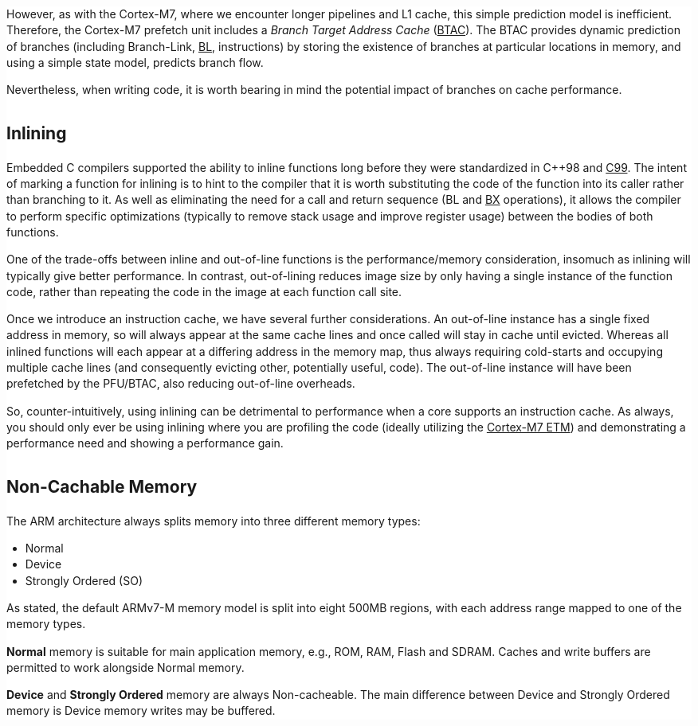 However, as with the Cortex-M7, where we encounter longer pipelines  and L1 cache, this simple prediction model is inefficient. Therefore,  the Cortex-M7 prefetch unit includes a *Branch Target Address Cache* ([BTAC](https://developer.arm.com/documentation/ddi0406/b/System-Level-Architecture/Common-Memory-System-Architecture-Features/Caches/Branch-predictors)). The BTAC provides dynamic prediction of branches (including Branch-Link, [BL](https://developer.arm.com/documentation/dui0801/j/A32-and-T32-Instructions/BL), instructions) by storing the existence of branches at particular  locations in memory, and using a simple state model, predicts branch  flow.

Nevertheless, when writing code, it is worth bearing in mind the potential impact of branches on cache performance.

## Inlining

Embedded C compilers supported the ability to inline functions long before they were standardized in C++98 and [C99](https://en.cppreference.com/w/c/language/inline). The intent of marking a function for inlining is to hint to the  compiler that it is worth substituting the code of the function into its caller rather than branching to it. As well as eliminating the need for a call and return sequence (BL and [BX](https://developer.arm.com/documentation/100069/0602/A32-and-T32-Instructions/BX) operations), it allows the compiler to perform specific optimizations  (typically to remove stack usage and improve register usage) between the bodies of both functions.

One of the trade-offs between inline and out-of-line functions is the performance/memory consideration, insomuch as inlining will typically  give better performance. In contrast, out-of-lining reduces image size  by only having a single instance of the function code, rather than  repeating the code in the image at each function call site.

Once we introduce an instruction cache, we have several further  considerations. An out-of-line instance has a single fixed address in  memory, so will always appear at the same cache lines and once called  will stay in cache until evicted. Whereas all inlined functions will  each appear at a differing address in the memory map, thus always  requiring cold-starts and occupying multiple cache lines (and  consequently evicting other, potentially useful, code). The out-of-line  instance will have been prefetched by the PFU/BTAC, also reducing  out-of-line overheads.

So, counter-intuitively, using inlining can be detrimental to  performance when a core supports an instruction cache. As always, you  should only ever be using inlining where you are profiling the code  (ideally utilizing the [Cortex-M7 ETM](https://developer.arm.com/documentation/ddi0494/d/introduction/about-the-coresight-etm-m7/the-coresight-debug-environment)) and demonstrating a performance need and showing a performance gain.

## Non-Cachable Memory

The ARM architecture always splits memory into three different memory types:

- Normal
- Device
- Strongly Ordered (SO)

As stated, the default ARMv7-M memory model is split into eight 500MB regions, with each address range mapped to one of the memory types.

**Normal** memory is suitable for main application  memory, e.g., ROM, RAM, Flash and SDRAM. Caches and write buffers are  permitted to work alongside Normal memory.

**Device** and **Strongly Ordered** memory  are always Non-cacheable. The main difference between Device and  Strongly Ordered memory is Device memory writes may be buffered.
